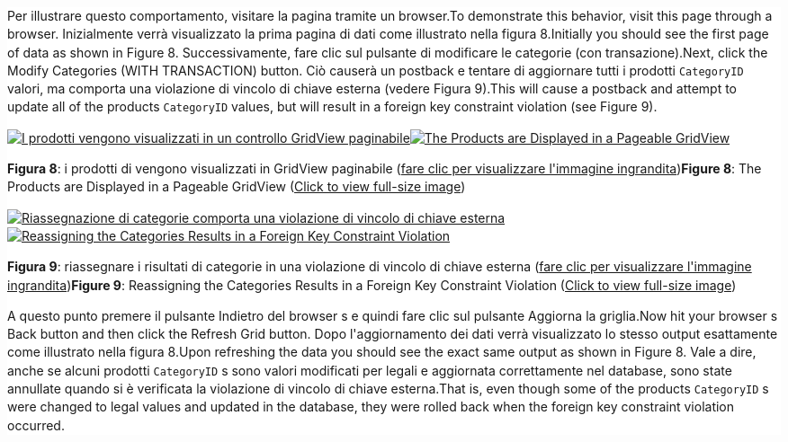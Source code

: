 <span data-ttu-id="f9948-279">Per illustrare questo comportamento, visitare la pagina tramite un browser.</span><span class="sxs-lookup"><span data-stu-id="f9948-279">To demonstrate this behavior, visit this page through a browser.</span></span> <span data-ttu-id="f9948-280">Inizialmente verrà visualizzato la prima pagina di dati come illustrato nella figura 8.</span><span class="sxs-lookup"><span data-stu-id="f9948-280">Initially you should see the first page of data as shown in Figure 8.</span></span> <span data-ttu-id="f9948-281">Successivamente, fare clic sul pulsante di modificare le categorie (con transazione).</span><span class="sxs-lookup"><span data-stu-id="f9948-281">Next, click the Modify Categories (WITH TRANSACTION) button.</span></span> <span data-ttu-id="f9948-282">Ciò causerà un postback e tentare di aggiornare tutti i prodotti `CategoryID` valori, ma comporta una violazione di vincolo di chiave esterna (vedere Figura 9).</span><span class="sxs-lookup"><span data-stu-id="f9948-282">This will cause a postback and attempt to update all of the products `CategoryID` values, but will result in a foreign key constraint violation (see Figure 9).</span></span>


<span data-ttu-id="f9948-283">[![I prodotti vengono visualizzati in un controllo GridView paginabile](wrapping-database-modifications-within-a-transaction-cs/_static/image8.gif)](wrapping-database-modifications-within-a-transaction-cs/_static/image9.png)</span><span class="sxs-lookup"><span data-stu-id="f9948-283">[![The Products are Displayed in a Pageable GridView](wrapping-database-modifications-within-a-transaction-cs/_static/image8.gif)](wrapping-database-modifications-within-a-transaction-cs/_static/image9.png)</span></span>

<span data-ttu-id="f9948-284">**Figura 8**: i prodotti di vengono visualizzati in GridView paginabile ([fare clic per visualizzare l'immagine ingrandita](wrapping-database-modifications-within-a-transaction-cs/_static/image10.png))</span><span class="sxs-lookup"><span data-stu-id="f9948-284">**Figure 8**: The Products are Displayed in a Pageable GridView ([Click to view full-size image](wrapping-database-modifications-within-a-transaction-cs/_static/image10.png))</span></span>


<span data-ttu-id="f9948-285">[![Riassegnazione di categorie comporta una violazione di vincolo di chiave esterna](wrapping-database-modifications-within-a-transaction-cs/_static/image9.gif)](wrapping-database-modifications-within-a-transaction-cs/_static/image11.png)</span><span class="sxs-lookup"><span data-stu-id="f9948-285">[![Reassigning the Categories Results in a Foreign Key Constraint Violation](wrapping-database-modifications-within-a-transaction-cs/_static/image9.gif)](wrapping-database-modifications-within-a-transaction-cs/_static/image11.png)</span></span>

<span data-ttu-id="f9948-286">**Figura 9**: riassegnare i risultati di categorie in una violazione di vincolo di chiave esterna ([fare clic per visualizzare l'immagine ingrandita](wrapping-database-modifications-within-a-transaction-cs/_static/image12.png))</span><span class="sxs-lookup"><span data-stu-id="f9948-286">**Figure 9**: Reassigning the Categories Results in a Foreign Key Constraint Violation ([Click to view full-size image](wrapping-database-modifications-within-a-transaction-cs/_static/image12.png))</span></span>


<span data-ttu-id="f9948-287">A questo punto premere il pulsante Indietro del browser s e quindi fare clic sul pulsante Aggiorna la griglia.</span><span class="sxs-lookup"><span data-stu-id="f9948-287">Now hit your browser s Back button and then click the Refresh Grid button.</span></span> <span data-ttu-id="f9948-288">Dopo l'aggiornamento dei dati verrà visualizzato lo stesso output esattamente come illustrato nella figura 8.</span><span class="sxs-lookup"><span data-stu-id="f9948-288">Upon refreshing the data you should see the exact same output as shown in Figure 8.</span></span> <span data-ttu-id="f9948-289">Vale a dire, anche se alcuni prodotti `CategoryID` s sono valori modificati per legali e aggiornata correttamente nel database, sono state annullate quando si è verificata la violazione di vincolo di chiave esterna.</span><span class="sxs-lookup"><span data-stu-id="f9948-289">That is, even though some of the products `CategoryID` s were changed to legal values and updated in the database, they were rolled back when the foreign key constraint violation occurred.</span></span>
